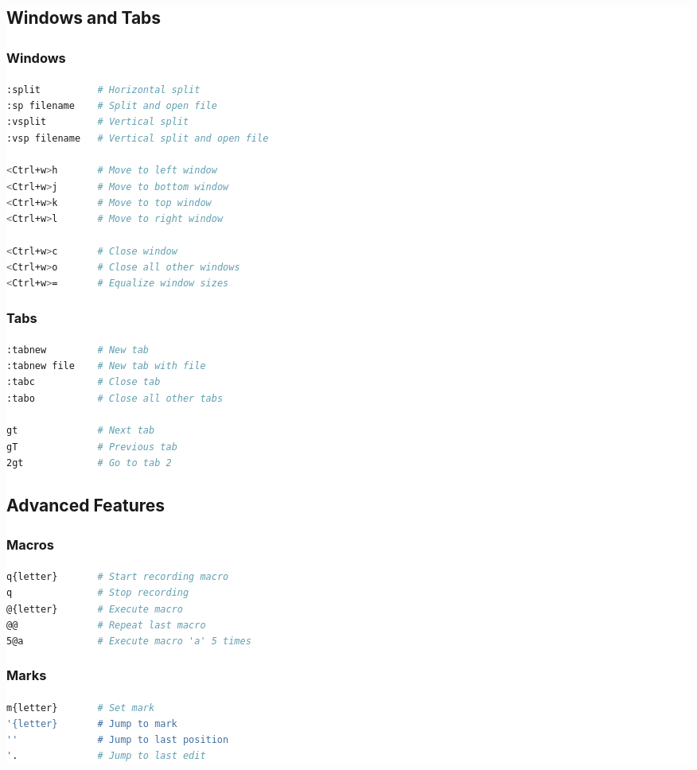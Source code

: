 ## Windows and Tabs

### Windows
```bash
:split          # Horizontal split
:sp filename    # Split and open file
:vsplit         # Vertical split
:vsp filename   # Vertical split and open file

<Ctrl+w>h       # Move to left window
<Ctrl+w>j       # Move to bottom window
<Ctrl+w>k       # Move to top window
<Ctrl+w>l       # Move to right window

<Ctrl+w>c       # Close window
<Ctrl+w>o       # Close all other windows
<Ctrl+w>=       # Equalize window sizes
```

### Tabs
```bash
:tabnew         # New tab
:tabnew file    # New tab with file
:tabc           # Close tab
:tabo           # Close all other tabs

gt              # Next tab
gT              # Previous tab
2gt             # Go to tab 2
```

## Advanced Features

### Macros
```bash
q{letter}       # Start recording macro
q               # Stop recording
@{letter}       # Execute macro
@@              # Repeat last macro
5@a             # Execute macro 'a' 5 times
```

### Marks
```bash
m{letter}       # Set mark
'{letter}       # Jump to mark
''              # Jump to last position
'.              # Jump to last edit
```
